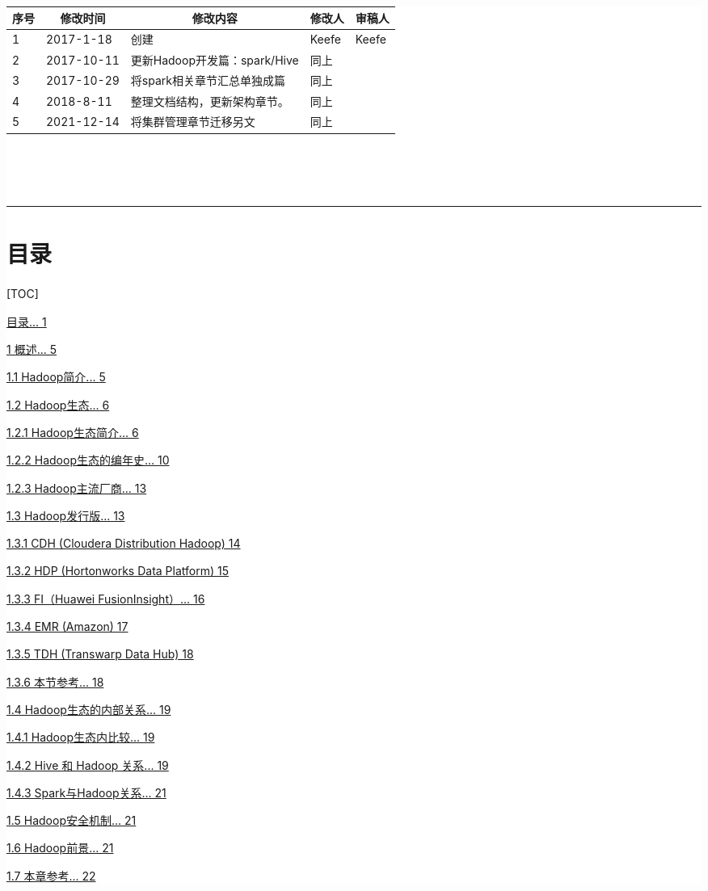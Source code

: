 | 序号  | 修改时间       | 修改内容                   | 修改人   | 审稿人   |
| --- | ---------- | ---------------------- | ----- | ----- |
| 1   | 2017-1-18  | 创建                     | Keefe | Keefe |
| 2   | 2017-10-11 | 更新Hadoop开发篇：spark/Hive | 同上    |       |
| 3   | 2017-10-29 | 将spark相关章节汇总单独成篇       | 同上    |       |
| 4   | 2018-8-11  | 整理文档结构，更新架构章节。         | 同上    |       |
| 5   | 2021-12-14 | 将集群管理章节迁移另文            | 同上    |       |

<br><br><br>

---

# 目录

[TOC]

[目录... 1](#_Toc2547303)

[1    概述... 5](#_Toc2547304)

[1.1       Hadoop简介... 5](#_Toc2547305)

[1.2       Hadoop生态... 6](#_Toc2547306)

[1.2.1     Hadoop生态简介... 6](#_Toc2547307)

[1.2.2     Hadoop生态的编年史... 10](#_Toc2547308)

[1.2.3     Hadoop主流厂商... 13](#_Toc2547309)

[1.3       Hadoop发行版... 13](#_Toc2547310)

[1.3.1     CDH (Cloudera Distribution Hadoop) 14](#_Toc2547311)

[1.3.2     HDP (Hortonworks Data Platform) 15](#_Toc2547312)

[1.3.3     FI（Huawei FusionInsight）... 16](#_Toc2547313)

[1.3.4     EMR (Amazon) 17](#_Toc2547314)

[1.3.5     TDH (Transwarp Data Hub) 18](#_Toc2547315)

[1.3.6     本节参考... 18](#_Toc2547316)

[1.4       Hadoop生态的内部关系... 19](#_Toc2547317)

[1.4.1     Hadoop生态内比较... 19](#_Toc2547318)

[1.4.2     Hive 和 Hadoop 关系... 19](#_Toc2547319)

[1.4.3     Spark与Hadoop关系... 21](#_Toc2547320)

[1.5       Hadoop安全机制... 21](#_Toc2547321)

[1.6       Hadoop前景... 21](#_Toc2547322)

[1.7       本章参考... 22](#_Toc2547323)

